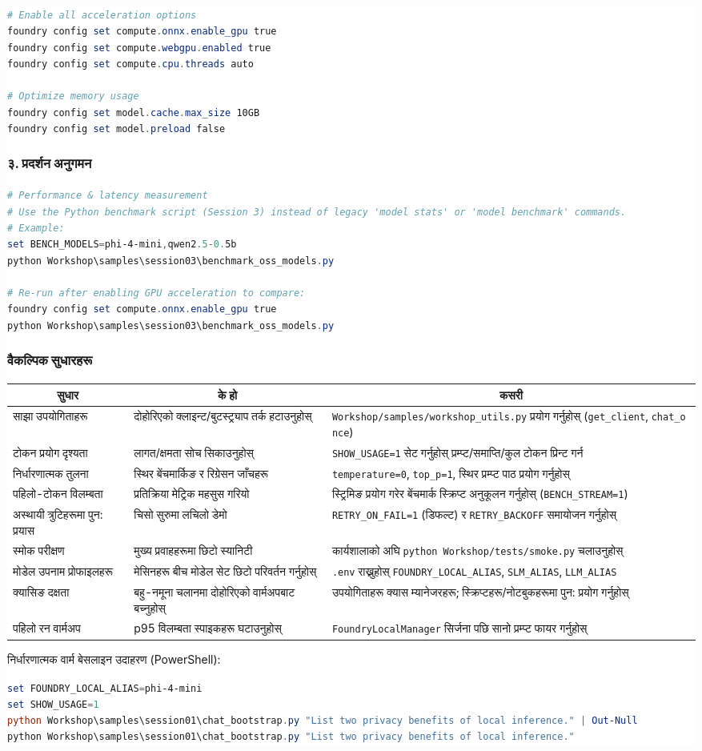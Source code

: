 ```powershell
# Enable all acceleration options
foundry config set compute.onnx.enable_gpu true
foundry config set compute.webgpu.enabled true
foundry config set compute.cpu.threads auto

# Optimize memory usage
foundry config set model.cache.max_size 10GB
foundry config set model.preload false
```

### ३. प्रदर्शन अनुगमन

```powershell
# Performance & latency measurement
# Use the Python benchmark script (Session 3) instead of legacy 'model stats' or 'model benchmark' commands.
# Example:
set BENCH_MODELS=phi-4-mini,qwen2.5-0.5b
python Workshop\samples\session03\benchmark_oss_models.py

# Re-run after enabling GPU acceleration to compare:
foundry config set compute.onnx.enable_gpu true
python Workshop\samples\session03\benchmark_oss_models.py
```

### वैकल्पिक सुधारहरू

| सुधार | के हो | कसरी |
|-------|-------|------|
| साझा उपयोगिताहरू | दोहोरिएको क्लाइन्ट/बुटस्ट्र्याप तर्क हटाउनुहोस् | `Workshop/samples/workshop_utils.py` प्रयोग गर्नुहोस् (`get_client`, `chat_once`) |
| टोकन प्रयोग दृश्यता | लागत/क्षमता सोच सिकाउनुहोस् | `SHOW_USAGE=1` सेट गर्नुहोस् प्रम्प्ट/समाप्ति/कुल टोकन प्रिन्ट गर्न |
| निर्धारणात्मक तुलना | स्थिर बेंचमार्किङ र रिग्रेसन जाँचहरू | `temperature=0`, `top_p=1`, स्थिर प्रम्प्ट पाठ प्रयोग गर्नुहोस् |
| पहिलो-टोकन विलम्बता | प्रतिक्रिया मेट्रिक महसुस गरियो | स्ट्रिमिङ प्रयोग गरेर बेंचमार्क स्क्रिप्ट अनुकूलन गर्नुहोस् (`BENCH_STREAM=1`) |
| अस्थायी त्रुटिहरूमा पुन: प्रयास | चिसो सुरुमा लचिलो डेमो | `RETRY_ON_FAIL=1` (डिफल्ट) र `RETRY_BACKOFF` समायोजन गर्नुहोस् |
| स्मोक परीक्षण | मुख्य प्रवाहहरूमा छिटो स्यानिटी | कार्यशालाको अघि `python Workshop/tests/smoke.py` चलाउनुहोस् |
| मोडेल उपनाम प्रोफाइलहरू | मेसिनहरू बीच मोडेल सेट छिटो परिवर्तन गर्नुहोस् | `.env` राख्नुहोस् `FOUNDRY_LOCAL_ALIAS`, `SLM_ALIAS`, `LLM_ALIAS` |
| क्यासिङ दक्षता | बहु-नमूना चलानमा दोहोरिएको वार्मअपबाट बच्नुहोस् | उपयोगिताहरू क्यास म्यानेजरहरू; स्क्रिप्टहरू/नोटबुकहरूमा पुन: प्रयोग गर्नुहोस् |
| पहिलो रन वार्मअप | p95 विलम्बता स्पाइकहरू घटाउनुहोस् | `FoundryLocalManager` सिर्जना पछि सानो प्रम्प्ट फायर गर्नुहोस् |

निर्धारणात्मक वार्म बेसलाइन उदाहरण (PowerShell):

```powershell
set FOUNDRY_LOCAL_ALIAS=phi-4-mini
set SHOW_USAGE=1
python Workshop\samples\session01\chat_bootstrap.py "List two privacy benefits of local inference." | Out-Null
python Workshop\samples\session01\chat_bootstrap.py "List two privacy benefits of local inference."
```
